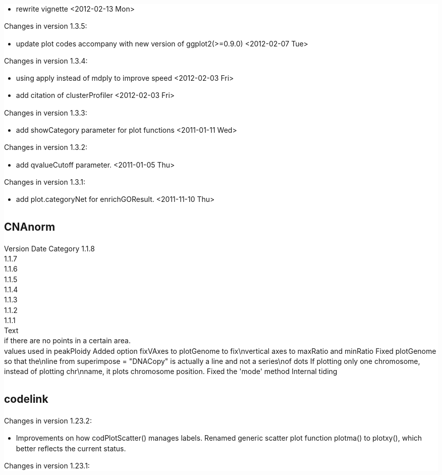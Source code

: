 - rewrite vignette <2012-02-13 Mon>

Changes in version 1.3.5:

- update plot codes accompany with new version of ggplot2(>=0.9.0)
  <2012-02-07 Tue>

Changes in version 1.3.4:

- using apply instead of mdply to improve speed <2012-02-03 Fri>

- add citation of clusterProfiler <2012-02-03 Fri>

Changes in version 1.3.3:

- add showCategory parameter for plot functions <2011-01-11 Wed>

Changes in version 1.3.2:

- add qvalueCutoff parameter. <2011-01-05 Thu>

Changes in version 1.3.1:

- add plot.categoryNet for enrichGOResult. <2011-11-10 Thu>

CNAnorm
-------

 Version Date Category
 1.1.8   <NA> <NA>    
 1.1.7   <NA> <NA>    
 1.1.6   <NA> <NA>    
 1.1.5   <NA> <NA>    
 1.1.4   <NA> <NA>    
 1.1.3   <NA> <NA>    
 1.1.2   <NA> <NA>    
 1.1.1   <NA> <NA>    
 Text                                                                                                                                                                                                                                                                                                                   
 if there are no points in a certain area.                                                                                                                                                                                                                                                                              
 values used in peakPloidy Added option fixVAxes to plotGenome to fix\nvertical axes to maxRatio and minRatio Fixed plotGenome so that the\nline from superimpose = "DNACopy" is actually a line and not a series\nof dots If plotting only one chromosome, instead of plotting chr\nname, it plots chromosome position.
 Fixed the 'mode' method Internal tiding                                                                                                                                                                                                                                                                                
                                                                                                                                                                                                                                                                                                                        
                                                                                                                                                                                                                                                                                                                        
                                                                                                                                                                                                                                                                                                                        
                                                                                                                                                                                                                                                                                                                        
                                                                                                                                                                                                                                                                                                                        

codelink
--------

Changes in version 1.23.2:

- Improvements on how codPlotScatter() manages labels. Renamed generic
  scatter plot function plotma() to plotxy(), which better reflects the
  current status.

Changes in version 1.23.1:
